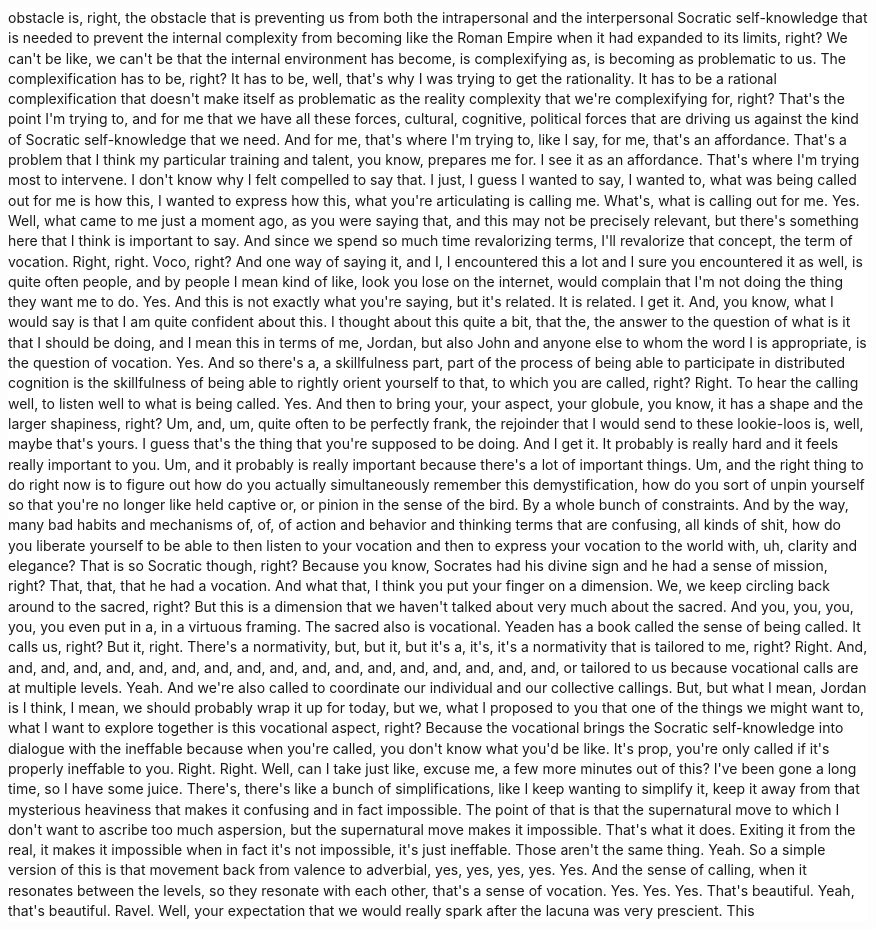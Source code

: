 obstacle is, right, the obstacle that is preventing us from both the intrapersonal and the interpersonal Socratic self-knowledge that is needed to prevent the internal complexity from becoming like the Roman Empire when it had expanded to its limits, right? We can't be like, we can't be that the internal environment has become, is complexifying as, is becoming as problematic to us. The complexification has to be, right? It has to be, well, that's why I was trying to get the rationality. It has to be a rational complexification that doesn't make itself as problematic as the reality complexity that we're complexifying for, right? That's the point I'm trying to, and for me that we have all these forces, cultural, cognitive, political forces that are driving us against the kind of Socratic self-knowledge that we need. And for me, that's where I'm trying to, like I say, for me, that's an affordance. That's a problem that I think my particular training and talent, you know, prepares me for. I see it as an affordance. That's where I'm trying most to intervene. I don't know why I felt compelled to say that. I just, I guess I wanted to say, I wanted to, what was being called out for me is how this, I wanted to express how this, what you're articulating is calling me. What's, what is calling out for me. Yes. Well, what came to me just a moment ago, as you were saying that, and this may not be precisely relevant, but there's something here that I think is important to say. And since we spend so much time revalorizing terms, I'll revalorize that concept, the term of vocation. Right, right. Voco, right? And one way of saying it, and I, I encountered this a lot and I sure you encountered it as well, is quite often people, and by people I mean kind of like, look you lose on the internet, would complain that I'm not doing the thing they want me to do. Yes. And this is not exactly what you're saying, but it's related. It is related. I get it. And, you know, what I would say is that I am quite confident about this. I thought about this quite a bit, that the, the answer to the question of what is it that I should be doing, and I mean this in terms of me, Jordan, but also John and anyone else to whom the word I is appropriate, is the question of vocation. Yes. And so there's a, a skillfulness part, part of the process of being able to participate in distributed cognition is the skillfulness of being able to rightly orient yourself to that, to which you are called, right? Right. To hear the calling well, to listen well to what is being called. Yes. And then to bring your, your aspect, your globule, you know, it has a shape and the larger shapiness, right? Um, and, um, quite often to be perfectly frank, the rejoinder that I would send to these lookie-loos is, well, maybe that's yours. I guess that's the thing that you're supposed to be doing. And I get it. It probably is really hard and it feels really important to you. Um, and it probably is really important because there's a lot of important things. Um, and the right thing to do right now is to figure out how do you actually simultaneously remember this demystification, how do you sort of unpin yourself so that you're no longer like held captive or, or pinion in the sense of the bird. By a whole bunch of constraints. And by the way, many bad habits and mechanisms of, of, of action and behavior and thinking terms that are confusing, all kinds of shit, how do you liberate yourself to be able to then listen to your vocation and then to express your vocation to the world with, uh, clarity and elegance? That is so Socratic though, right? Because you know, Socrates had his divine sign and he had a sense of mission, right? That, that, that he had a vocation. And what that, I think you put your finger on a dimension. We, we keep circling back around to the sacred, right? But this is a dimension that we haven't talked about very much about the sacred. And you, you, you, you, you even put in a, in a virtuous framing. The sacred also is vocational. Yeaden has a book called the sense of being called. It calls us, right? But it, right. There's a normativity, but, but it, but it's a, it's, it's a normativity that is tailored to me, right? Right. And, and, and, and, and, and, and, and, and, and, and, and, and, and, and, and, and, and, or tailored to us because vocational calls are at multiple levels. Yeah. And we're also called to coordinate our individual and our collective callings. But, but what I mean, Jordan is I think, I mean, we should probably wrap it up for today, but we, what I proposed to you that one of the things we might want to, what I want to explore together is this vocational aspect, right? Because the vocational brings the Socratic self-knowledge into dialogue with the ineffable because when you're called, you don't know what you'd be like. It's prop, you're only called if it's properly ineffable to you. Right. Right. Well, can I take just like, excuse me, a few more minutes out of this? I've been gone a long time, so I have some juice. There's, there's like a bunch of simplifications, like I keep wanting to simplify it, keep it away from that mysterious heaviness that makes it confusing and in fact impossible. The point of that is that the supernatural move to which I don't want to ascribe too much aspersion, but the supernatural move makes it impossible. That's what it does. Exiting it from the real, it makes it impossible when in fact it's not impossible, it's just ineffable. Those aren't the same thing. Yeah. So a simple version of this is that movement back from valence to adverbial, yes, yes, yes, yes. Yes. And the sense of calling, when it resonates between the levels, so they resonate with each other, that's a sense of vocation. Yes. Yes. Yes. That's beautiful. Yeah, that's beautiful. Ravel. Well, your expectation that we would really spark after the lacuna was very prescient. This
